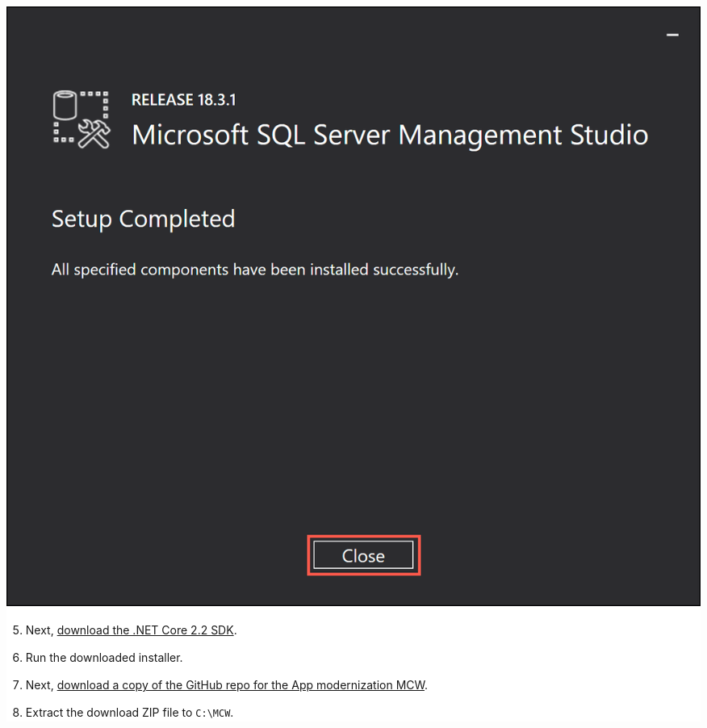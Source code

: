    ![The Close button is highlighted on the SSMS Setup Completed dialog.](media/ssms-install-close.png "Setup completed")

5. Next, [download the .NET Core 2.2 SDK](https://download.visualstudio.microsoft.com/download/pr/279de74e-f7e3-426b-94d8-7f31d32a129c/e83e8c4c49bcb720def67a5c8fe0d8df/dotnet-sdk-2.2.207-win-x64.exe).

6. Run the downloaded installer.

7. Next, [download a copy of the GitHub repo for the App modernization MCW](https://github.com/microsoft/MCW-App-modernization/archive/master.zip).

8. Extract the download ZIP file to `C:\MCW`.

